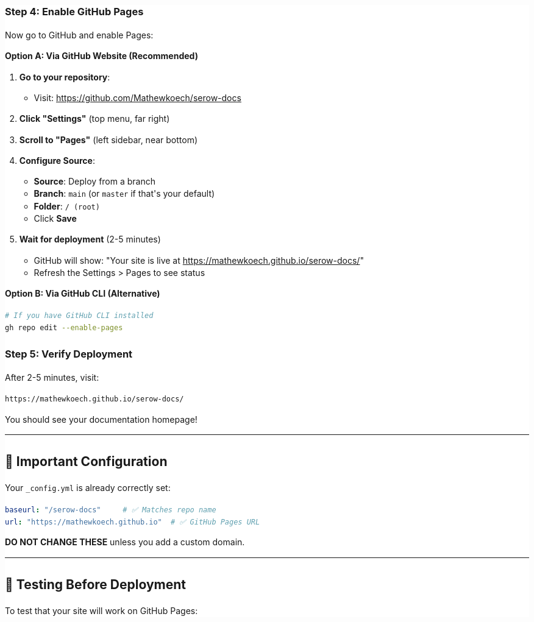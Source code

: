 ### Step 4: Enable GitHub Pages

Now go to GitHub and enable Pages:

**Option A: Via GitHub Website (Recommended)**

1. **Go to your repository**:
   - Visit: https://github.com/Mathewkoech/serow-docs

2. **Click "Settings"** (top menu, far right)

3. **Scroll to "Pages"** (left sidebar, near bottom)

4. **Configure Source**:
   - **Source**: Deploy from a branch
   - **Branch**: `main` (or `master` if that's your default)
   - **Folder**: `/ (root)`
   - Click **Save**

5. **Wait for deployment** (2-5 minutes)
   - GitHub will show: "Your site is live at https://mathewkoech.github.io/serow-docs/"
   - Refresh the Settings > Pages to see status

**Option B: Via GitHub CLI (Alternative)**

```bash
# If you have GitHub CLI installed
gh repo edit --enable-pages
```

### Step 5: Verify Deployment

After 2-5 minutes, visit:

```
https://mathewkoech.github.io/serow-docs/
```

You should see your documentation homepage!

---

## 🔧 Important Configuration

Your `_config.yml` is already correctly set:

```yaml
baseurl: "/serow-docs"     # ✅ Matches repo name
url: "https://mathewkoech.github.io"  # ✅ GitHub Pages URL
```

**DO NOT CHANGE THESE** unless you add a custom domain.

---

## 📱 Testing Before Deployment

To test that your site will work on GitHub Pages:
